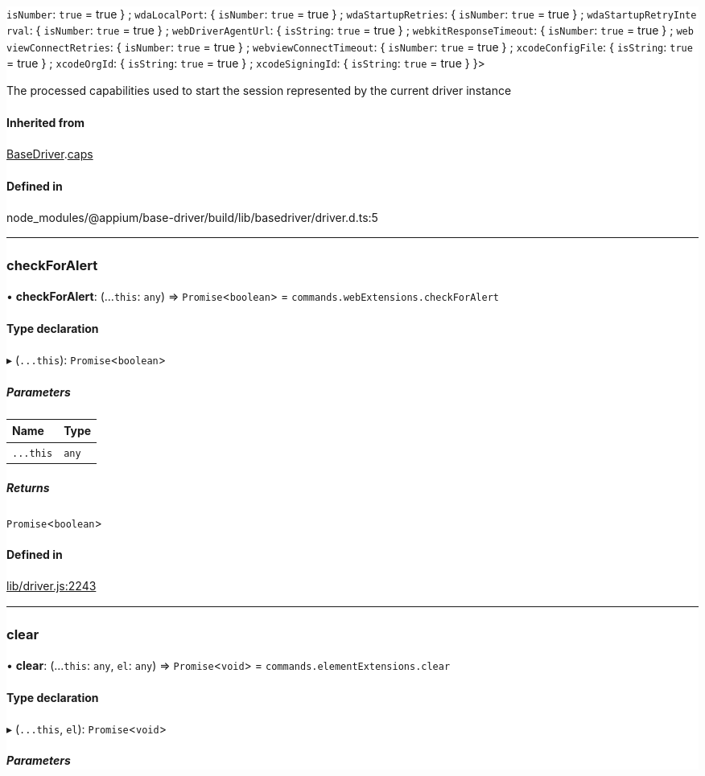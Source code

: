 `isNumber`: ``true`` = true } ; `wdaLocalPort`: { `isNumber`: ``true`` = true } ; `wdaStartupRetries`: { `isNumber`: ``true`` = true } ; `wdaStartupRetryInterval`: { `isNumber`: ``true`` = true } ; `webDriverAgentUrl`: { `isString`: ``true`` = true } ; `webkitResponseTimeout`: { `isNumber`: ``true`` = true } ; `webviewConnectRetries`: { `isNumber`: ``true`` = true } ; `webviewConnectTimeout`: { `isNumber`: ``true`` = true } ; `xcodeConfigFile`: { `isString`: ``true`` = true } ; `xcodeOrgId`: { `isString`: ``true`` = true } ; `xcodeSigningId`: { `isString`: ``true`` = true }  }\>

The processed capabilities used to start the session represented by the current driver instance

#### Inherited from

[BaseDriver](appium_base_driver.BaseDriver.md).[caps](appium_base_driver.BaseDriver.md#caps)

#### Defined in

node_modules/@appium/base-driver/build/lib/basedriver/driver.d.ts:5

___

### checkForAlert

• **checkForAlert**: (...`this`: `any`) => `Promise`<`boolean`\> = `commands.webExtensions.checkForAlert`

#### Type declaration

▸ (`...this`): `Promise`<`boolean`\>

##### Parameters

| Name | Type |
| :------ | :------ |
| `...this` | `any` |

##### Returns

`Promise`<`boolean`\>

#### Defined in

[lib/driver.js:2243](https://github.com/appium/appium-xcuitest-driver/blob/2ccfc9fb/lib/driver.js#L2243)

___

### clear

• **clear**: (...`this`: `any`, `el`: `any`) => `Promise`<`void`\> = `commands.elementExtensions.clear`

#### Type declaration

▸ (`...this`, `el`): `Promise`<`void`\>

##### Parameters
